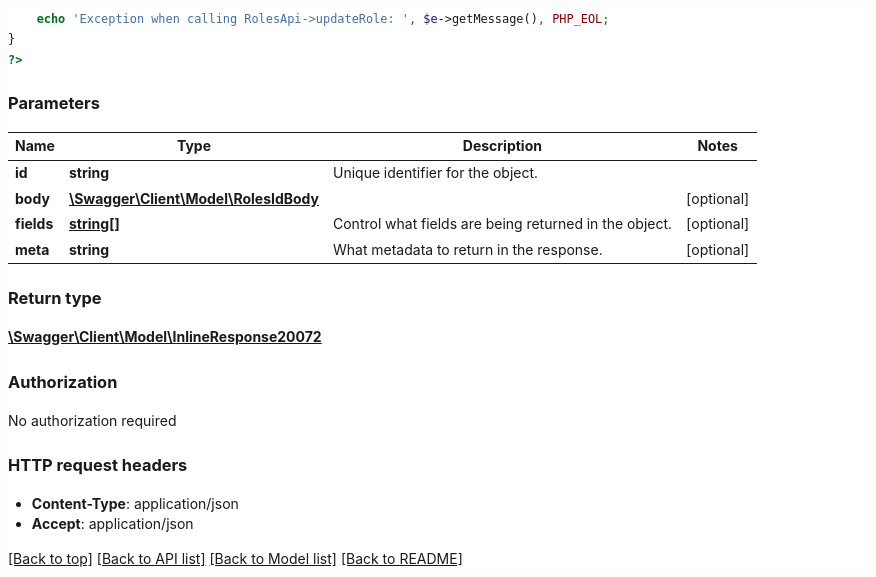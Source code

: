 ```php
    echo 'Exception when calling RolesApi->updateRole: ', $e->getMessage(), PHP_EOL;
}
?>
```

### Parameters

Name | Type | Description  | Notes
------------- | ------------- | ------------- | -------------
 **id** | **string**| Unique identifier for the object. |
 **body** | [**\Swagger\Client\Model\RolesIdBody**](../Model/RolesIdBody.md)|  | [optional]
 **fields** | [**string[]**](../Model/string.md)| Control what fields are being returned in the object. | [optional]
 **meta** | **string**| What metadata to return in the response. | [optional]

### Return type

[**\Swagger\Client\Model\InlineResponse20072**](../Model/InlineResponse20072.md)

### Authorization

No authorization required

### HTTP request headers

 - **Content-Type**: application/json
 - **Accept**: application/json

[[Back to top]](#) [[Back to API list]](../../README.md#documentation-for-api-endpoints) [[Back to Model list]](../../README.md#documentation-for-models) [[Back to README]](../../README.md)

